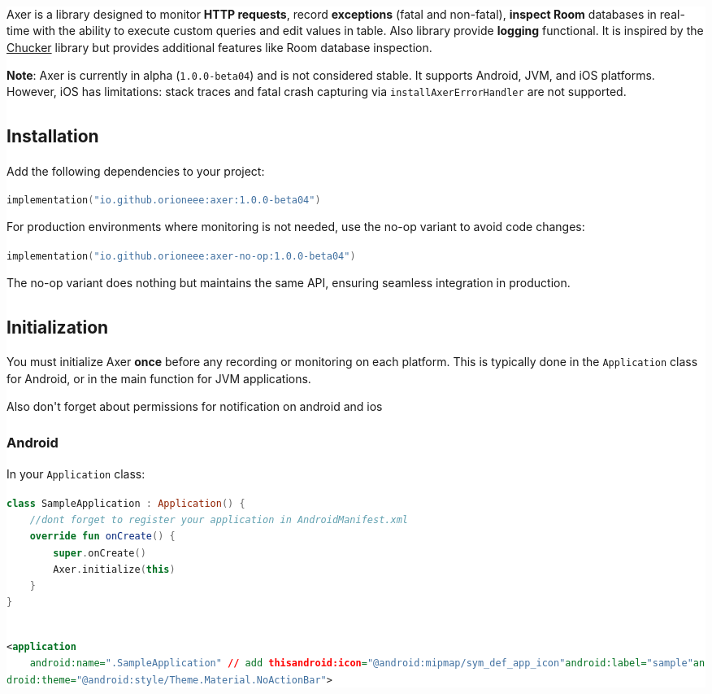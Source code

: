 

Axer is a library designed to monitor **HTTP requests**, record **exceptions** (fatal and
non-fatal), **inspect Room** databases in real-time with the ability to execute custom queries and
edit values in table. Also library provide **logging** functional. It is inspired by
the [Chucker](https://github.com/ChuckerTeam/chucker) library but provides additional features like
Room database inspection.

**Note**: Axer is currently in alpha (`1.0.0-beta04`) and is not considered stable. It supports
Android, JVM, and iOS platforms. However, iOS has limitations: stack traces and fatal crash
capturing via `installAxerErrorHandler` are not supported.

## Installation

Add the following dependencies to your project:

```kotlin
implementation("io.github.orioneee:axer:1.0.0-beta04")
```

For production environments where monitoring is not needed, use the no-op variant to avoid code
changes:

```kotlin
implementation("io.github.orioneee:axer-no-op:1.0.0-beta04")
```

The no-op variant does nothing but maintains the same API, ensuring seamless integration in
production.

## Initialization

You must initialize Axer **once** before any recording or monitoring on each platform. This is
typically done in the `Application` class for Android, or in the main function for JVM applications.

Also don't forget about permissions for notification on android and ios

### Android

In your `Application` class:

```kotlin
class SampleApplication : Application() {
    //dont forget to register your application in AndroidManifest.xml
    override fun onCreate() {
        super.onCreate()
        Axer.initialize(this)
    }
}
```

```xml

<application
    android:name=".SampleApplication" // add thisandroid:icon="@android:mipmap/sym_def_app_icon"android:label="sample"android:theme="@android:style/Theme.Material.NoActionBar">
```
